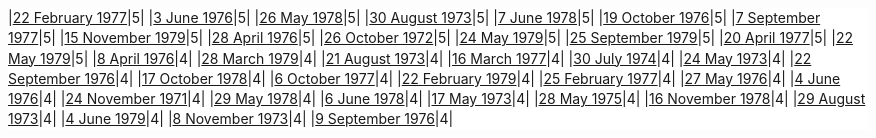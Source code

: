 |[22 February 1977](https://historichansard.net/senate/1977/19770222_senate_30_s71/)|5|
|[3 June 1976](https://historichansard.net/senate/1976/19760603_senate_30_s68/)|5|
|[26 May 1978](https://historichansard.net/senate/1978/19780526_senate_31_s77/)|5|
|[30 August 1973](https://historichansard.net/senate/1973/19730830_senate_28_s57/)|5|
|[7 June 1978](https://historichansard.net/senate/1978/19780607_senate_31_s77/)|5|
|[19 October 1976](https://historichansard.net/senate/1976/19761019_senate_30_s69/)|5|
|[7 September 1977](https://historichansard.net/senate/1977/19770907_senate_30_s74/)|5|
|[15 November 1979](https://historichansard.net/senate/1979/19791115_senate_31_s83/)|5|
|[28 April 1976](https://historichansard.net/senate/1976/19760428_senate_30_s68/)|5|
|[26 October 1972](https://historichansard.net/senate/1972/19721026_senate_27_s54/)|5|
|[24 May 1979](https://historichansard.net/senate/1979/19790524_senate_31_s81/)|5|
|[25 September 1979](https://historichansard.net/senate/1979/19790925_senate_31_s82/)|5|
|[20 April 1977](https://historichansard.net/senate/1977/19770420_senate_30_s72/)|5|
|[22 May 1979](https://historichansard.net/senate/1979/19790522_senate_31_s81/)|5|
|[8 April 1976](https://historichansard.net/senate/1976/19760408_senate_30_s67/)|4|
|[28 March 1979](https://historichansard.net/senate/1979/19790328_senate_31_s80/)|4|
|[21 August 1973](https://historichansard.net/senate/1973/19730821_senate_28_s57/)|4|
|[16 March 1977](https://historichansard.net/senate/1977/19770316_senate_30_s72/)|4|
|[30 July 1974](https://historichansard.net/senate/1974/19740730_senate_29_s60/)|4|
|[24 May 1973](https://historichansard.net/senate/1973/19730524_senate_28_s56/)|4|
|[22 September 1976](https://historichansard.net/senate/1976/19760922_senate_30_s69/)|4|
|[17 October 1978](https://historichansard.net/senate/1978/19781017_senate_31_s79/)|4|
|[6 October 1977](https://historichansard.net/senate/1977/19771006_senate_30_s74/)|4|
|[22 February 1979](https://historichansard.net/senate/1979/19790222_senate_31_s80/)|4|
|[25 February 1977](https://historichansard.net/senate/1977/19770225_senate_30_s71/)|4|
|[27 May 1976](https://historichansard.net/senate/1976/19760527_senate_30_s68/)|4|
|[4 June 1976](https://historichansard.net/senate/1976/19760604_senate_30_s68/)|4|
|[24 November 1971](https://historichansard.net/senate/1971/19711124_senate_27_s50/)|4|
|[29 May 1978](https://historichansard.net/senate/1978/19780529_senate_31_s77/)|4|
|[6 June 1978](https://historichansard.net/senate/1978/19780606_senate_31_s77/)|4|
|[17 May 1973](https://historichansard.net/senate/1973/19730517_senate_28_s56/)|4|
|[28 May 1975](https://historichansard.net/senate/1975/19750528_senate_29_s64/)|4|
|[16 November 1978](https://historichansard.net/senate/1978/19781116_senate_31_s79/)|4|
|[29 August 1973](https://historichansard.net/senate/1973/19730829_senate_28_s57/)|4|
|[4 June 1979](https://historichansard.net/senate/1979/19790604_senate_31_s81/)|4|
|[8 November 1973](https://historichansard.net/senate/1973/19731108_senate_28_s58/)|4|
|[9 September 1976](https://historichansard.net/senate/1976/19760909_senate_30_s69/)|4|